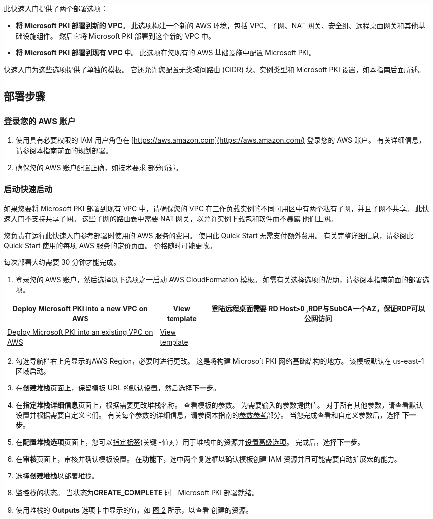 此快速入门提供了两个部署选项：

- **将 Microsoft PKI 部署到新的 VPC**。 此选项构建一个新的 AWS 环境，包括 VPC、子网、NAT 网关、安全组、远程桌面网关和其他基础设施组件。 然后它将 Microsoft PKI 部署到这个新的 VPC 中。
    
- **将 Microsoft PKI 部署到现有 VPC 中**。 此选项在您现有的 AWS 基础设施中配置 Microsoft PKI。
    

快速入门为这些选项提供了单独的模板。 它还允许您配置无类域间路由 (CIDR) 块、实例类型和 Microsoft PKI 设置，如本指南后面所述。

## 部署步骤

### 登录您的 AWS 账户

1. 使用具有必要权限的 IAM 用户角色在 [https://aws.amazon.com](https://aws.amazon.com/) 登录您的 AWS 账户。 有关详细信息，请参阅本指南前面的[规划部署](https://aws-quickstart.github.io/quickstart-microsoft-pki/#_planning_the_deployment)。
    
2. 确保您的 AWS 账户配置正确，如[技术要求](https://aws-quickstart.github.io/quickstart-microsoft-pki/#_technical_requirements) 部分所述。

### 启动快速启动

如果您要将 Microsoft PKI 部署到现有 VPC 中，请确保您的 VPC 在工作负载实例的不同可用区中有两个私有子网，并且子网不共享。 此快速入门不支持[共享子网](https://docs.aws.amazon.com/vpc/latest/userguide/vpc-sharing.html)。 这些子网的路由表中需要 [NAT 网关](https://docs.aws.amazon.com/vpc/latest/userguide/vpc-nat-gateway.html)，以允许实例下载包和软件而不暴露 他们上网。

您负责在运行此快速入门参考部署时使用的 AWS 服务的费用。 使用此 Quick Start 无需支付额外费用。 有关完整详细信息，请参阅此 Quick Start 使用的每项 AWS 服务的定价页面。 价格随时可能更改。

每次部署大约需要 30 分钟才能完成。

1. 登录您的 AWS 账户，然后选择以下选项之一启动 AWS CloudFormation 模板。 如需有关选择选项的帮助，请参阅本指南前面的[部署选项](https://aws-quickstart.github.io/quickstart-microsoft-pki/#_deployment_options)。
    
| [Deploy Microsoft PKI into a new VPC on AWS](https://fwd.aws/V4P9Q)       | [View template](https://fwd.aws/aa5WK) | 登陆远程桌面需要 RD Host>0 ,RDP与SubCA一个AZ，保证RDP可以公网访问   |
| ------------------------------------------------------------------------- | -------------------------------------- | --- |
| [Deploy Microsoft PKI into an existing VPC on AWS](https://fwd.aws/vgDqv) | [View template](https://fwd.aws/Axdrp) |     |

2. 勾选导航栏右上角显示的AWS Region，必要时进行更改。 这是将构建 Microsoft PKI 网络基础结构的地方。 该模板默认在 us-east-1 区域启动。
    

3. 在**创建堆栈**页面上，保留模板 URL 的默认设置，然后选择**下一步**。
    
4. 在**指定堆栈详细信息**页面上，根据需要更改堆栈名称。 查看模板的参数。 为需要输入的参数提供值。 对于所有其他参数，请查看默认设置并根据需要自定义它们。 有关每个参数的详细信息，请参阅本指南的[参数参考](https://aws-quickstart.github.io/quickstart-microsoft-pki/#_parameter_reference)部分。 当您完成查看和自定义参数后，选择 **下一步**。
    
5. 在**配置堆栈选项**页面上，您可以[指定标签](https://docs.aws.amazon.com/AWSCloudFormation/latest/UserGuide/aws-properties-resource-tags.html)(关键 -值对）用于堆栈中的资源并[设置高级选项](https://docs.aws.amazon.com/AWSCloudFormation/latest/UserGuide/cfn-console-add-tags.html)。 完成后，选择**下一步**。
    
6. 在**审核**页面上，审核并确认模板设置。 在**功能**下，选中两个复选框以确认模板创建 IAM 资源并且可能需要自动扩展宏的能力。
    
7. 选择**创建堆栈**以部署堆栈。
    
8. 监控栈的状态。 当状态为**CREATE_COMPLETE** 时，Microsoft PKI 部署就绪。
    
9. 使用堆栈的 **Outputs** 选项卡中显示的值，如 [图 2](https://aws-quickstart.github.io/quickstart-microsoft-pki/#cfn_outputs) 所示，以查看 创建的资源。
    
